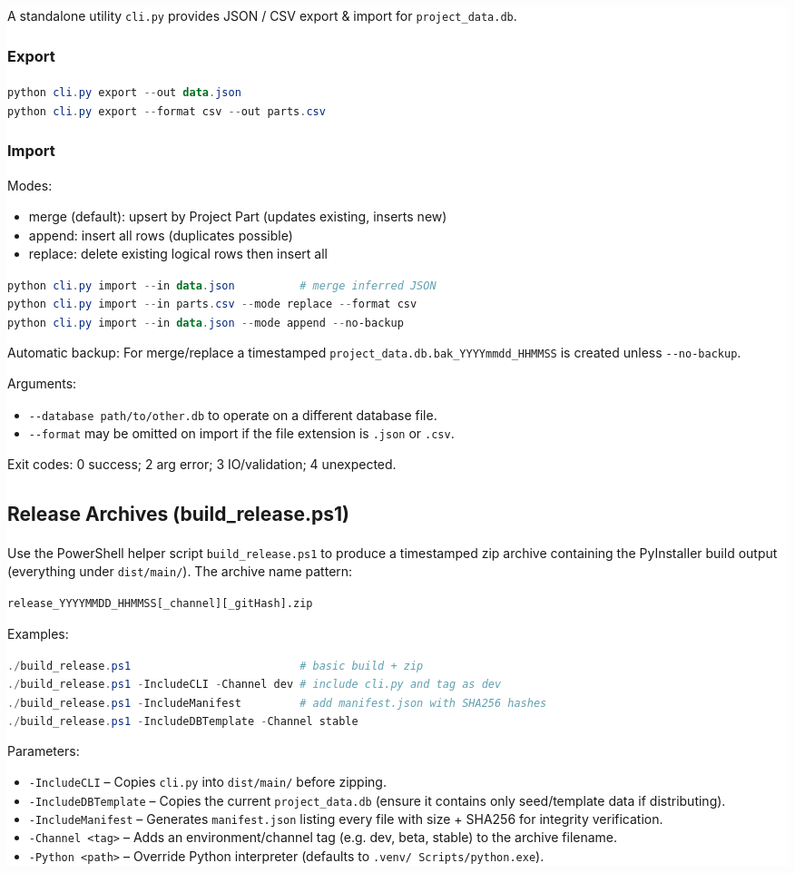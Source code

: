 A standalone utility `cli.py` provides JSON / CSV export & import for `project_data.db`.

### Export

```powershell
python cli.py export --out data.json
python cli.py export --format csv --out parts.csv
```

### Import

Modes:
- merge (default): upsert by Project Part (updates existing, inserts new)
- append: insert all rows (duplicates possible)
- replace: delete existing logical rows then insert all

```powershell
python cli.py import --in data.json          # merge inferred JSON
python cli.py import --in parts.csv --mode replace --format csv
python cli.py import --in data.json --mode append --no-backup
```

Automatic backup: For merge/replace a timestamped `project_data.db.bak_YYYYmmdd_HHMMSS` is created unless `--no-backup`.

Arguments:
- `--database path/to/other.db` to operate on a different database file.
- `--format` may be omitted on import if the file extension is `.json` or `.csv`.

Exit codes: 0 success; 2 arg error; 3 IO/validation; 4 unexpected.

## Release Archives (build_release.ps1)

Use the PowerShell helper script `build_release.ps1` to produce a timestamped zip archive containing the PyInstaller build output (everything under `dist/main/`). The archive name pattern:

```
release_YYYYMMDD_HHMMSS[_channel][_gitHash].zip
```

Examples:

```powershell
./build_release.ps1                          # basic build + zip
./build_release.ps1 -IncludeCLI -Channel dev # include cli.py and tag as dev
./build_release.ps1 -IncludeManifest         # add manifest.json with SHA256 hashes
./build_release.ps1 -IncludeDBTemplate -Channel stable
```

Parameters:
- `-IncludeCLI`        – Copies `cli.py` into `dist/main/` before zipping.
- `-IncludeDBTemplate` – Copies the current `project_data.db` (ensure it contains only seed/template data if distributing).
- `-IncludeManifest`   – Generates `manifest.json` listing every file with size + SHA256 for integrity verification.
- `-Channel <tag>`     – Adds an environment/channel tag (e.g. dev, beta, stable) to the archive filename.
- `-Python <path>`     – Override Python interpreter (defaults to `.venv/ Scripts/python.exe`).
